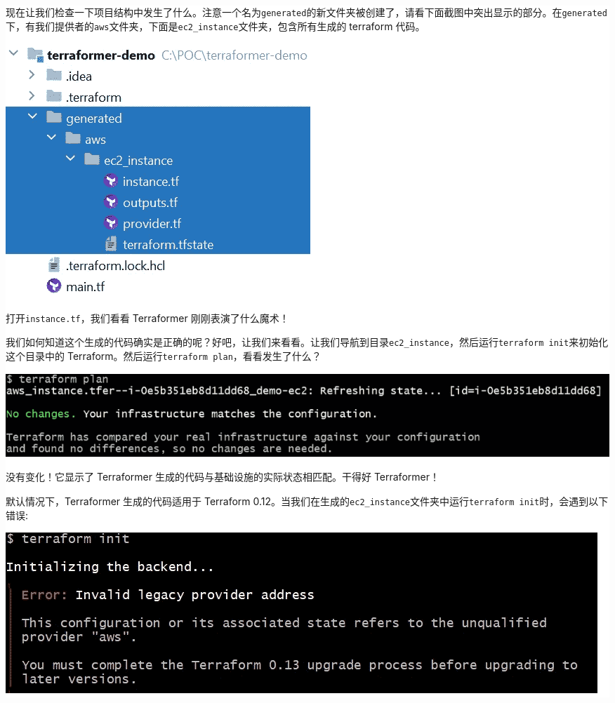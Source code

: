 现在让我们检查一下项目结构中发生了什么。注意一个名为`generated`的新文件夹被创建了，请看下面截图中突出显示的部分。在`generated`下，有我们提供者的`aws`文件夹，下面是`ec2_instance`文件夹，包含所有生成的 terraform 代码。

![](img/5f1d6a688bd31fffc97dab7db1fa4d62.png)

打开`instance.tf`，我们看看 Terraformer 刚刚表演了什么魔术！

我们如何知道这个生成的代码确实是正确的呢？好吧，让我们来看看。让我们导航到目录`ec2_instance`，然后运行`terraform init`来初始化这个目录中的 Terraform。然后运行`terraform plan`，看看发生了什么？

![](img/8b1b4676ecee3c91282481a702e70abf.png)

没有变化！它显示了 Terraformer 生成的代码与基础设施的实际状态相匹配。干得好 Terraformer！

默认情况下，Terraformer 生成的代码适用于 Terraform 0.12。当我们在生成的`ec2_instance`文件夹中运行`terraform init`时，会遇到以下错误:

![](img/b9fa8ef34974fb5dbf15af0efa19b3de.png)
